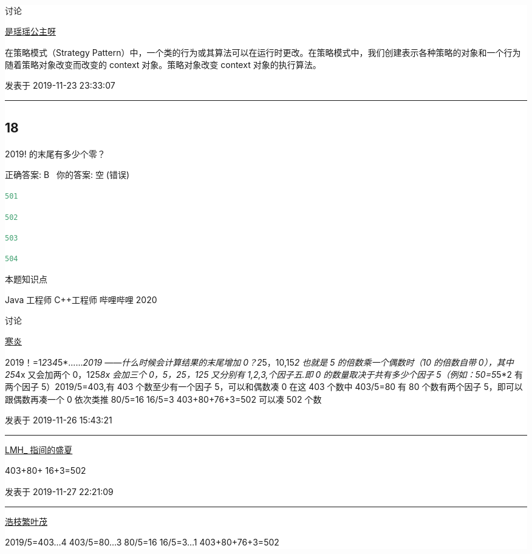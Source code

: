 讨论

[是瑶瑶公主呀](https://www.nowcoder.com/profile/592649258)

在策略模式（Strategy Pattern）中，一个类的行为或其算法可以在运行时更改。在策略模式中，我们创建表示各种策略的对象和一个行为随着策略对象改变而改变的 context 对象。策略对象改变 context 对象的执行算法。 

发表于 2019-11-23 23:33:07

* * *

## 18

2019! 的末尾有多少个零？

正确答案: B   你的答案: 空 (错误)

```cpp
501
```

```cpp
502
```

```cpp
503
```

```cpp
504
```

本题知识点

Java 工程师 C++工程师 哔哩哔哩 2020

讨论

[寒炎](https://www.nowcoder.com/profile/829797027)

2019！=1*2*3*4*5*......*2019 ——什么时候会计算结果的末尾增加 0？2*5，10,15*2 也就是 5 的倍数乘一个偶数时（10 的倍数自带 0），其中 25*4x 又会加两个 0，125*8x 会加三个 0，5，25，125 又分别有 1,2,3,个因子五.即 0 的数量取决于共有多少个因子 5（例如：50=5*5*2 有两个因子 5）2019/5=403,有 403 个数至少有一个因子 5，可以和偶数凑 0 在这 403 个数中 403/5=80 有 80 个数有两个因子 5，即可以跟偶数再凑一个 0 依次类推 80/5=16 16/5=3
403+80+76+3=502
可以凑 502 个数

发表于 2019-11-26 15:43:21

* * *

[LMH_ 指间的盛夏](https://www.nowcoder.com/profile/2911145)

403+80+ 16+3=502

发表于 2019-11-27 22:21:09

* * *

[浩枝繁叶茂](https://www.nowcoder.com/profile/2048633)

2019/5=403…4 403/5=80…3 80/5=16 16/5=3…1 403+80+76+3=502

